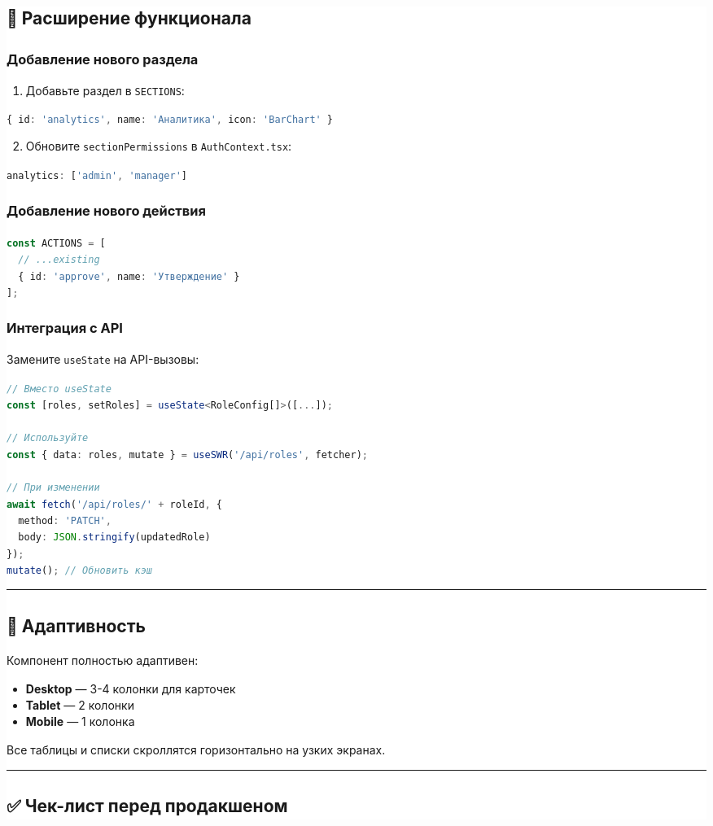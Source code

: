 ## 🚀 Расширение функционала

### Добавление нового раздела
1. Добавьте раздел в `SECTIONS`:
```typescript
{ id: 'analytics', name: 'Аналитика', icon: 'BarChart' }
```

2. Обновите `sectionPermissions` в `AuthContext.tsx`:
```typescript
analytics: ['admin', 'manager']
```

### Добавление нового действия
```typescript
const ACTIONS = [
  // ...existing
  { id: 'approve', name: 'Утверждение' }
];
```

### Интеграция с API
Замените `useState` на API-вызовы:
```typescript
// Вместо useState
const [roles, setRoles] = useState<RoleConfig[]>([...]);

// Используйте
const { data: roles, mutate } = useSWR('/api/roles', fetcher);

// При изменении
await fetch('/api/roles/' + roleId, {
  method: 'PATCH',
  body: JSON.stringify(updatedRole)
});
mutate(); // Обновить кэш
```

---

## 📱 Адаптивность

Компонент полностью адаптивен:
- **Desktop** — 3-4 колонки для карточек
- **Tablet** — 2 колонки
- **Mobile** — 1 колонка

Все таблицы и списки скроллятся горизонтально на узких экранах.

---

## ✅ Чек-лист перед продакшеном
